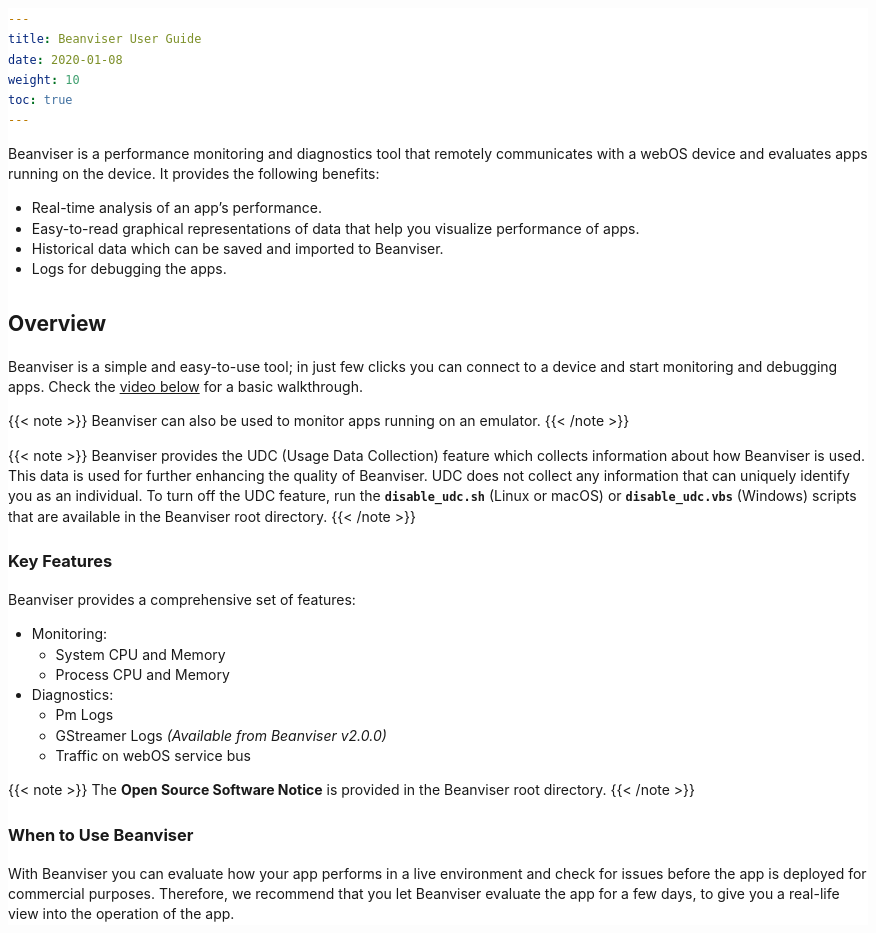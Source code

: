 ```yaml
---
title: Beanviser User Guide
date: 2020-01-08
weight: 10
toc: true
---
```


Beanviser is a performance monitoring and diagnostics tool that remotely communicates with a webOS device and evaluates apps running on the device. It provides the following benefits:

- Real-time analysis of an app’s performance.
- Easy-to-read graphical representations of data that help you visualize performance of apps.
- Historical data which can be saved and imported to Beanviser.
- Logs for debugging the apps.

## Overview

Beanviser is a simple and easy-to-use tool; in just few clicks you can connect to a device and start monitoring and debugging apps. Check the [video below](#beanviser-explainer-video) for a basic walkthrough.

{{< note >}}
Beanviser can also be used to monitor apps running on an emulator.
{{< /note >}}

{{< note >}}
Beanviser provides the UDC (Usage Data Collection) feature which collects information about how Beanviser is used. This data is used for further enhancing the quality of Beanviser. UDC does not collect any information that can uniquely identify you as an individual. To turn off the UDC feature, run the **`disable_udc.sh`** (Linux or macOS) or **`disable_udc.vbs`** (Windows) scripts that are available in the Beanviser root directory.
{{< /note >}}

### Key Features

Beanviser provides a comprehensive set of features:

- Monitoring:
    - System CPU and Memory
    - Process CPU and Memory
- Diagnostics:
    - Pm Logs
    - GStreamer Logs *(Available from Beanviser v2.0.0)*
    - Traffic on webOS service bus

{{< note >}}
The **Open Source Software Notice** is provided in the Beanviser root directory.
{{< /note >}}

### When to Use Beanviser

With Beanviser you can evaluate how your app performs in a live environment and check for issues before the app is deployed for commercial purposes. Therefore, we recommend that you let Beanviser evaluate the app for a few days, to give you a real-life view into the operation of the app.
